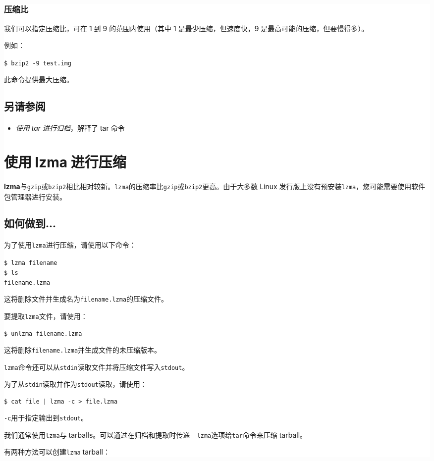 ### 压缩比

我们可以指定压缩比，可在 1 到 9 的范围内使用（其中 1 是最少压缩，但速度快，9 是最高可能的压缩，但要慢得多）。

例如：

```
$ bzip2 -9 test.img

```

此命令提供最大压缩。

## 另请参阅

+   *使用 tar 进行归档*，解释了 tar 命令

# 使用 lzma 进行压缩

**lzma**与`gzip`或`bzip2`相比相对较新。`lzma`的压缩率比`gzip`或`bzip2`更高。由于大多数 Linux 发行版上没有预安装`lzma`，您可能需要使用软件包管理器进行安装。

## 如何做到...

为了使用`lzma`进行压缩，请使用以下命令：

```
$ lzma filename
$ ls
filename.lzma

```

这将删除文件并生成名为`filename.lzma`的压缩文件。

要提取`lzma`文件，请使用：

```
$ unlzma filename.lzma

```

这将删除`filename.lzma`并生成文件的未压缩版本。

`lzma`命令还可以从`stdin`读取文件并将压缩文件写入`stdout`。

为了从`stdin`读取并作为`stdout`读取，请使用：

```
$ cat file | lzma -c > file.lzma

```

`-c`用于指定输出到`stdout`。

我们通常使用`lzma`与 tarballs。可以通过在归档和提取时传递`--lzma`选项给`tar`命令来压缩 tarball。

有两种方法可以创建`lzma` tarball：
